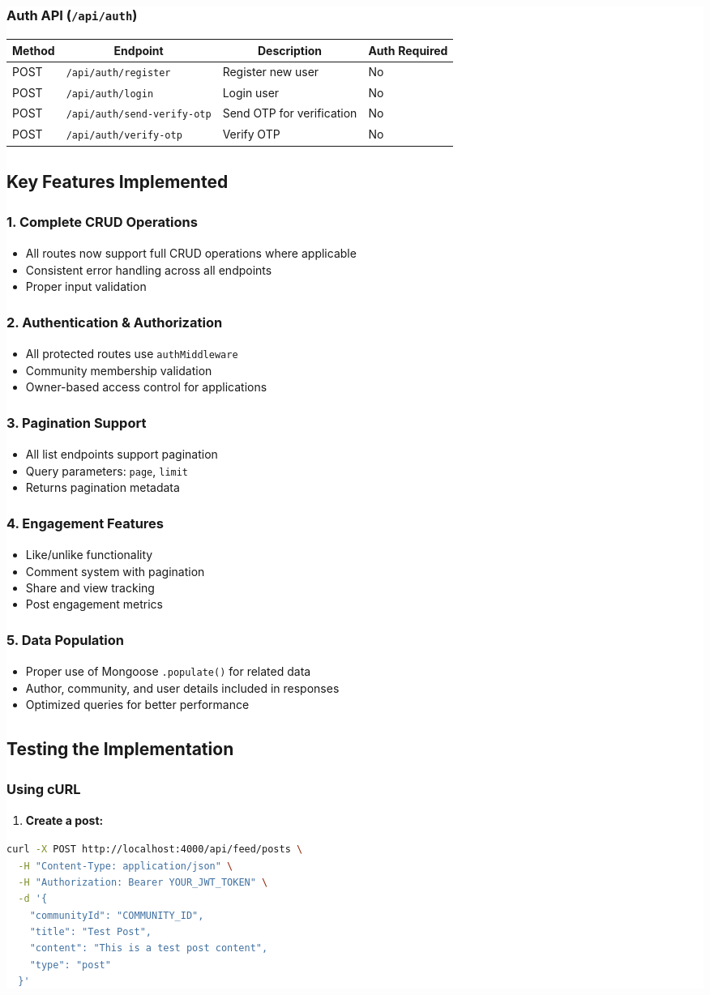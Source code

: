 ### Auth API (`/api/auth`)

| Method | Endpoint | Description | Auth Required |
|--------|----------|-------------|---------------|
| POST | `/api/auth/register` | Register new user | No |
| POST | `/api/auth/login` | Login user | No |
| POST | `/api/auth/send-verify-otp` | Send OTP for verification | No |
| POST | `/api/auth/verify-otp` | Verify OTP | No |

## Key Features Implemented

### 1. Complete CRUD Operations
- All routes now support full CRUD operations where applicable
- Consistent error handling across all endpoints
- Proper input validation

### 2. Authentication & Authorization
- All protected routes use `authMiddleware`
- Community membership validation
- Owner-based access control for applications

### 3. Pagination Support
- All list endpoints support pagination
- Query parameters: `page`, `limit`
- Returns pagination metadata

### 4. Engagement Features
- Like/unlike functionality
- Comment system with pagination
- Share and view tracking
- Post engagement metrics

### 5. Data Population
- Proper use of Mongoose `.populate()` for related data
- Author, community, and user details included in responses
- Optimized queries for better performance

## Testing the Implementation

### Using cURL

1. **Create a post:**
```bash
curl -X POST http://localhost:4000/api/feed/posts \
  -H "Content-Type: application/json" \
  -H "Authorization: Bearer YOUR_JWT_TOKEN" \
  -d '{
    "communityId": "COMMUNITY_ID",
    "title": "Test Post",
    "content": "This is a test post content",
    "type": "post"
  }'
```
